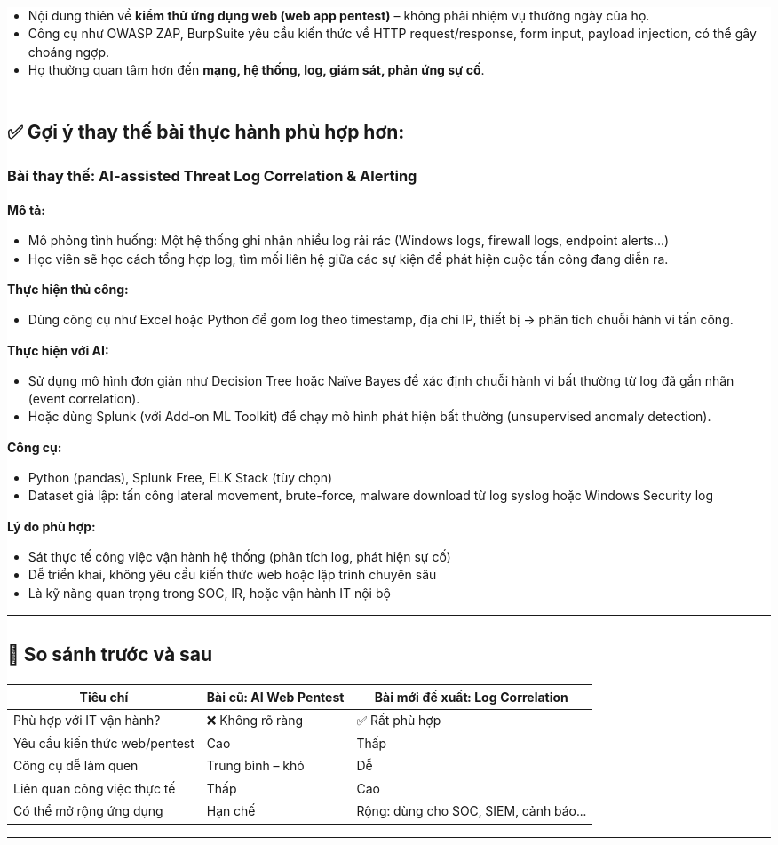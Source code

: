 - Nội dung thiên về **kiểm thử ứng dụng web (web app pentest)** – không phải nhiệm vụ thường ngày của họ.
- Công cụ như OWASP ZAP, BurpSuite yêu cầu kiến thức về HTTP request/response, form input, payload injection, có thể gây choáng ngợp.
- Họ thường quan tâm hơn đến **mạng, hệ thống, log, giám sát, phản ứng sự cố**.

---

## ✅ Gợi ý thay thế bài thực hành phù hợp hơn:

### **Bài thay thế: AI-assisted Threat Log Correlation & Alerting**

**Mô tả:**

- Mô phỏng tình huống: Một hệ thống ghi nhận nhiều log rải rác (Windows logs, firewall logs, endpoint alerts...)
- Học viên sẽ học cách tổng hợp log, tìm mối liên hệ giữa các sự kiện để phát hiện cuộc tấn công đang diễn ra.

**Thực hiện thủ công:**

- Dùng công cụ như Excel hoặc Python để gom log theo timestamp, địa chỉ IP, thiết bị → phân tích chuỗi hành vi tấn công.

**Thực hiện với AI:**

- Sử dụng mô hình đơn giản như Decision Tree hoặc Naïve Bayes để xác định chuỗi hành vi bất thường từ log đã gắn nhãn (event correlation).
- Hoặc dùng Splunk (với Add-on ML Toolkit) để chạy mô hình phát hiện bất thường (unsupervised anomaly detection).

**Công cụ:**

- Python (pandas), Splunk Free, ELK Stack (tùy chọn)
- Dataset giả lập: tấn công lateral movement, brute-force, malware download từ log syslog hoặc Windows Security log

**Lý do phù hợp:**

- Sát thực tế công việc vận hành hệ thống (phân tích log, phát hiện sự cố)
- Dễ triển khai, không yêu cầu kiến thức web hoặc lập trình chuyên sâu
- Là kỹ năng quan trọng trong SOC, IR, hoặc vận hành IT nội bộ

---

## 🧠 So sánh trước và sau

| Tiêu chí                      | Bài cũ: AI Web Pentest | Bài mới đề xuất: Log Correlation      |
|-------------------------------|------------------------|---------------------------------------|
| Phù hợp với IT vận hành?      | ❌ Không rõ ràng        | ✅ Rất phù hợp                         |
| Yêu cầu kiến thức web/pentest | Cao                    | Thấp                                  |
| Công cụ dễ làm quen           | Trung bình – khó       | Dễ                                    |
| Liên quan công việc thực tế   | Thấp                   | Cao                                   |
| Có thể mở rộng ứng dụng       | Hạn chế                | Rộng: dùng cho SOC, SIEM, cảnh báo... |

---